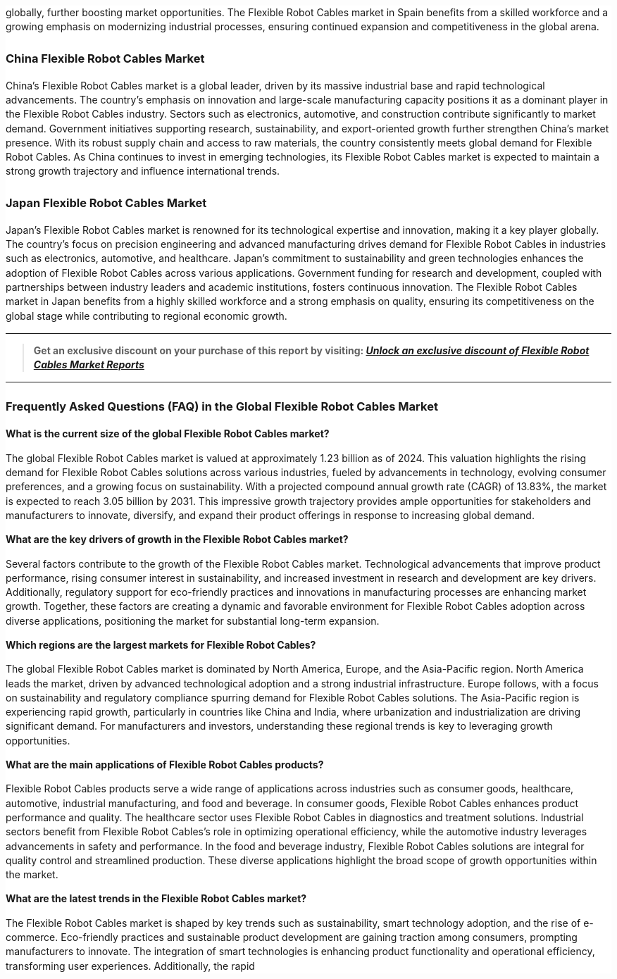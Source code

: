 globally, further boosting market opportunities. The Flexible Robot Cables market in Spain benefits from a skilled workforce and a growing emphasis on modernizing industrial processes, ensuring continued expansion and competitiveness in the global arena.</p><h3>China Flexible Robot Cables Market</h3><p>China&rsquo;s Flexible Robot Cables market is a global leader, driven by its massive industrial base and rapid technological advancements. The country&rsquo;s emphasis on innovation and large-scale manufacturing capacity positions it as a dominant player in the Flexible Robot Cables industry. Sectors such as electronics, automotive, and construction contribute significantly to market demand. Government initiatives supporting research, sustainability, and export-oriented growth further strengthen China&rsquo;s market presence. With its robust supply chain and access to raw materials, the country consistently meets global demand for Flexible Robot Cables. As China continues to invest in emerging technologies, its Flexible Robot Cables market is expected to maintain a strong growth trajectory and influence international trends.</p><h3>Japan Flexible Robot Cables Market</h3><p>Japan&rsquo;s Flexible Robot Cables market is renowned for its technological expertise and innovation, making it a key player globally. The country&rsquo;s focus on precision engineering and advanced manufacturing drives demand for Flexible Robot Cables in industries such as electronics, automotive, and healthcare. Japan&rsquo;s commitment to sustainability and green technologies enhances the adoption of Flexible Robot Cables across various applications. Government funding for research and development, coupled with partnerships between industry leaders and academic institutions, fosters continuous innovation. The Flexible Robot Cables market in Japan benefits from a highly skilled workforce and a strong emphasis on quality, ensuring its competitiveness on the global stage while contributing to regional economic growth.</p><hr /><blockquote><p><strong>Get an exclusive discount on your purchase of this report by visiting: <em><a href="://marketresearchpulse.com/ask-for-discount/133645?utm_source=Github&amp;utm_medium=027">Unlock an exclusive discount of Flexible Robot Cables Market Reports</a></em>&nbsp;</strong></p></blockquote><hr /><h3>Frequently Asked Questions (FAQ) in the Global Flexible Robot Cables Market</h3><p><strong>What is the current size of the global Flexible Robot Cables market?</strong></p><p>The global Flexible Robot Cables market is valued at approximately 1.23 billion as of 2024. This valuation highlights the rising demand for Flexible Robot Cables solutions across various industries, fueled by advancements in technology, evolving consumer preferences, and a growing focus on sustainability. With a projected compound annual growth rate (CAGR) of 13.83%, the market is expected to reach 3.05 billion by 2031. This impressive growth trajectory provides ample opportunities for stakeholders and manufacturers to innovate, diversify, and expand their product offerings in response to increasing global demand.</p><p><strong>What are the key drivers of growth in the Flexible Robot Cables market?</strong></p><p>Several factors contribute to the growth of the Flexible Robot Cables market. Technological advancements that improve product performance, rising consumer interest in sustainability, and increased investment in research and development are key drivers. Additionally, regulatory support for eco-friendly practices and innovations in manufacturing processes are enhancing market growth. Together, these factors are creating a dynamic and favorable environment for Flexible Robot Cables adoption across diverse applications, positioning the market for substantial long-term expansion.</p><p><strong>Which regions are the largest markets for Flexible Robot Cables?</strong></p><p>The global Flexible Robot Cables market is dominated by North America, Europe, and the Asia-Pacific region. North America leads the market, driven by advanced technological adoption and a strong industrial infrastructure. Europe follows, with a focus on sustainability and regulatory compliance spurring demand for Flexible Robot Cables solutions. The Asia-Pacific region is experiencing rapid growth, particularly in countries like China and India, where urbanization and industrialization are driving significant demand. For manufacturers and investors, understanding these regional trends is key to leveraging growth opportunities.</p><p><strong>What are the main applications of Flexible Robot Cables products?</strong></p><p>Flexible Robot Cables products serve a wide range of applications across industries such as consumer goods, healthcare, automotive, industrial manufacturing, and food and beverage. In consumer goods, Flexible Robot Cables enhances product performance and quality. The healthcare sector uses Flexible Robot Cables in diagnostics and treatment solutions. Industrial sectors benefit from Flexible Robot Cables&rsquo;s role in optimizing operational efficiency, while the automotive industry leverages advancements in safety and performance. In the food and beverage industry, Flexible Robot Cables solutions are integral for quality control and streamlined production. These diverse applications highlight the broad scope of growth opportunities within the market.</p><p><strong>What are the latest trends in the Flexible Robot Cables market?</strong></p><p>The Flexible Robot Cables market is shaped by key trends such as sustainability, smart technology adoption, and the rise of e-commerce. Eco-friendly practices and sustainable product development are gaining traction among consumers, prompting manufacturers to innovate. The integration of smart technologies is enhancing product functionality and operational efficiency, transforming user experiences. Additionally, the rapid